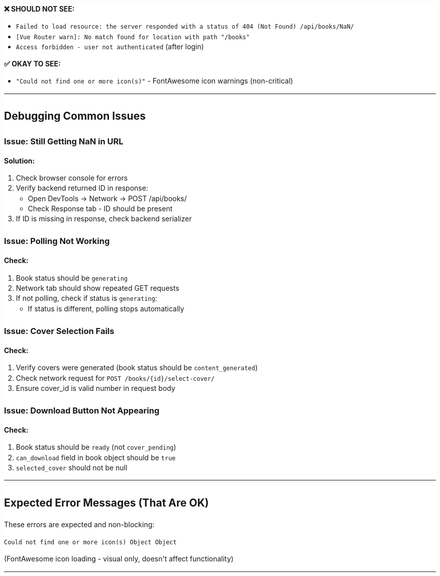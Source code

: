 **❌ SHOULD NOT SEE:**
- `Failed to load resource: the server responded with a status of 404 (Not Found) /api/books/NaN/`
- `[Vue Router warn]: No match found for location with path "/books"`
- `Access forbidden - user not authenticated` (after login)

**✅ OKAY TO SEE:**
- `"Could not find one or more icon(s)"` - FontAwesome icon warnings (non-critical)

---

## Debugging Common Issues

### Issue: Still Getting NaN in URL

**Solution:**
1. Check browser console for errors
2. Verify backend returned ID in response:
   - Open DevTools → Network → POST /api/books/
   - Check Response tab - ID should be present
3. If ID is missing in response, check backend serializer

### Issue: Polling Not Working

**Check:**
1. Book status should be `generating`
2. Network tab should show repeated GET requests
3. If not polling, check if status is `generating`:
   - If status is different, polling stops automatically

### Issue: Cover Selection Fails

**Check:**
1. Verify covers were generated (book status should be `content_generated`)
2. Check network request for `POST /books/{id}/select-cover/`
3. Ensure cover_id is valid number in request body

### Issue: Download Button Not Appearing

**Check:**
1. Book status should be `ready` (not `cover_pending`)
2. `can_download` field in book object should be `true`
3. `selected_cover` should not be null

---

## Expected Error Messages (That Are OK)

These errors are expected and non-blocking:

```
Could not find one or more icon(s) Object Object
```
(FontAwesome icon loading - visual only, doesn't affect functionality)

---